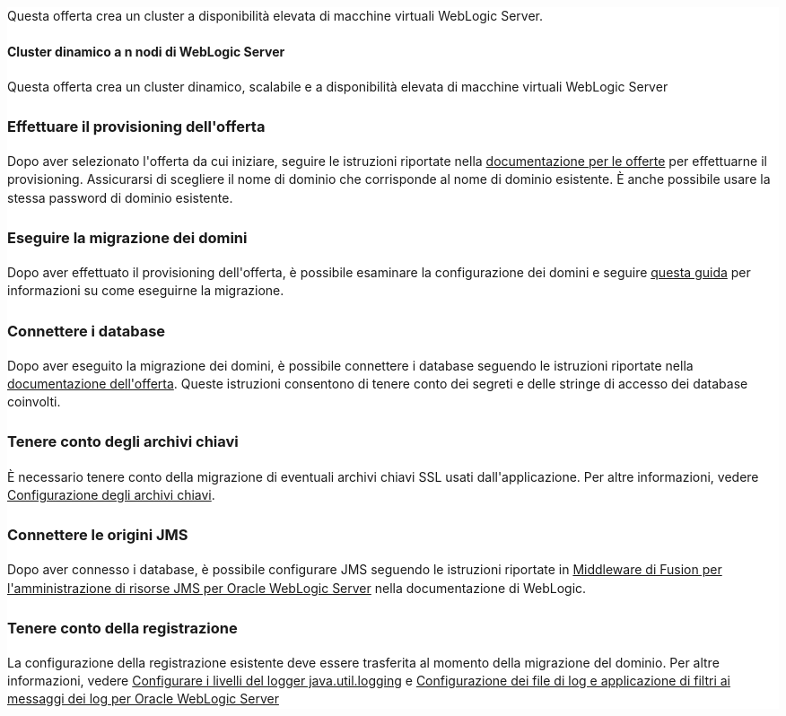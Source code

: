 Questa offerta crea un cluster a disponibilità elevata di macchine virtuali WebLogic Server.

#### <a name="weblogic-server-n-node-dynamic-cluster"></a>Cluster dinamico a n nodi di WebLogic Server

Questa offerta crea un cluster dinamico, scalabile e a disponibilità elevata di macchine virtuali WebLogic Server

### <a name="provision-the-offer"></a>Effettuare il provisioning dell'offerta

Dopo aver selezionato l'offerta da cui iniziare, seguire le istruzioni riportate nella [documentazione per le offerte](https://wls-eng.github.io/arm-oraclelinux-wls/) per effettuarne il provisioning. Assicurarsi di scegliere il nome di dominio che corrisponde al nome di dominio esistente. È anche possibile usare la stessa password di dominio esistente.

### <a name="migrate-the-domains"></a>Eseguire la migrazione dei domini

Dopo aver effettuato il provisioning dell'offerta, è possibile esaminare la configurazione dei domini e seguire [questa guida](https://support.oracle.com/knowledge/Middleware/2336356_1.html) per informazioni su come eseguirne la migrazione.

### <a name="connect-the-databases"></a>Connettere i database

Dopo aver eseguito la migrazione dei domini, è possibile connettere i database seguendo le istruzioni riportate nella [documentazione dell'offerta](https://wls-eng.github.io/arm-oraclelinux-wls/#connecting-a-database-to-a-cluster). Queste istruzioni consentono di tenere conto dei segreti e delle stringe di accesso dei database coinvolti.

### <a name="account-for-keystores"></a>Tenere conto degli archivi chiavi

È necessario tenere conto della migrazione di eventuali archivi chiavi SSL usati dall'applicazione. Per altre informazioni, vedere [Configurazione degli archivi chiavi](https://docs.oracle.com/en/middleware/fusion-middleware/weblogic-server/12.2.1.4/secmg/identity_trust.html#GUID-7F03EB9C-9755-430B-8B86-17199E0C01DC).

### <a name="connect-the-jms-sources"></a>Connettere le origini JMS

Dopo aver connesso i database, è possibile configurare JMS seguendo le istruzioni riportate in [Middleware di Fusion per l'amministrazione di risorse JMS per Oracle WebLogic Server](https://docs.oracle.com/middleware/12213/wls/JMSAD/toc.htm) nella documentazione di WebLogic.

### <a name="account-for-logging"></a>Tenere conto della registrazione

La configurazione della registrazione esistente deve essere trasferita al momento della migrazione del dominio. Per altre informazioni, vedere [Configurare i livelli del logger java.util.logging](https://docs.oracle.com/en/middleware/fusion-middleware/weblogic-server/12.2.1.4/wlach/taskhelp/logging/ConfigureJavaLoggingLevels.html) e [Configurazione dei file di log e applicazione di filtri ai messaggi dei log per Oracle WebLogic Server](https://docs.oracle.com/en/middleware/fusion-middleware/weblogic-server/12.2.1.4/wllog/index.html)
